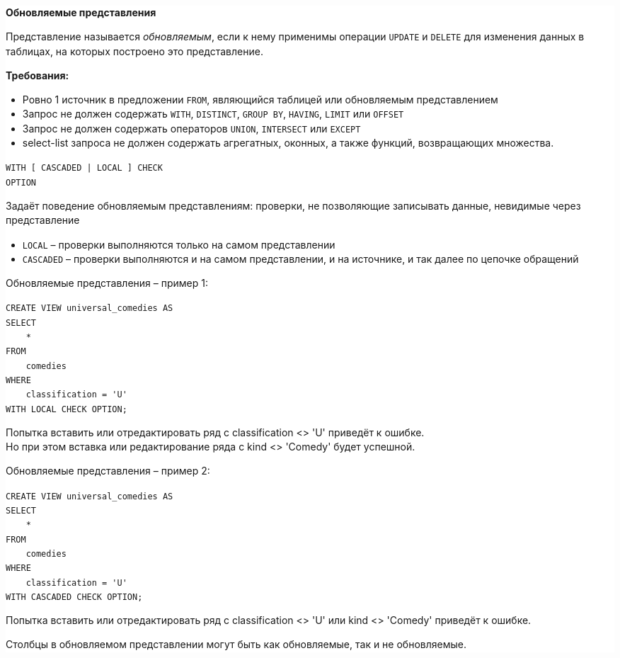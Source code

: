 **Обновляемые представления**

Представление называется *обновляемым*, если к нему применимы операции `UPDATE` и `DELETE` для изменения данных в таблицах, на которых построено это представление.

**Требования:**

* Ровно 1 источник в предложении `FROM`, являющийся таблицей или обновляемым представлением
* Запрос не должен содержать `WITH`, `DISTINCT`, `GROUP BY`, `HAVING`, `LIMIT` или `OFFSET`
* Запрос не должен содержать операторов `UNION`, `INTERSECT` или `EXCEPT`
* select-list запроса не должен содержать агрегатных, оконных, а также функций, возвращающих множества.

```postgresql
WITH [ CASCADED | LOCAL ] CHECK
OPTION
```

Задаёт поведение обновляемым представлениям: проверки, не позволяющие записывать данные, невидимые через представление

* `LOCAL` – проверки выполняются только на самом представлении
* `CASCADED` – проверки выполняются и на самом представлении, и на источнике, и так далее по цепочке обращений

Обновляемые представления – пример 1:

```postgresql
CREATE VIEW universal_comedies AS
SELECT 
    *
FROM 
    comedies
WHERE 
    classification = 'U'
WITH LOCAL CHECK OPTION;
```

Попытка вставить или отредактировать ряд с classification <> 'U' приведёт к ошибке. \
Но при этом вставка или редактирование ряда с kind <> 'Comedy' будет успешной.

Обновляемые представления – пример 2:

```postgresql
CREATE VIEW universal_comedies AS
SELECT 
    *
FROM 
    comedies
WHERE 
    classification = 'U'
WITH CASCADED CHECK OPTION;
```

Попытка вставить или отредактировать ряд с classification <> 'U' или kind <> 'Comedy' приведёт к ошибке.

Столбцы в обновляемом представлении могут быть как обновляемые, так и не обновляемые.
